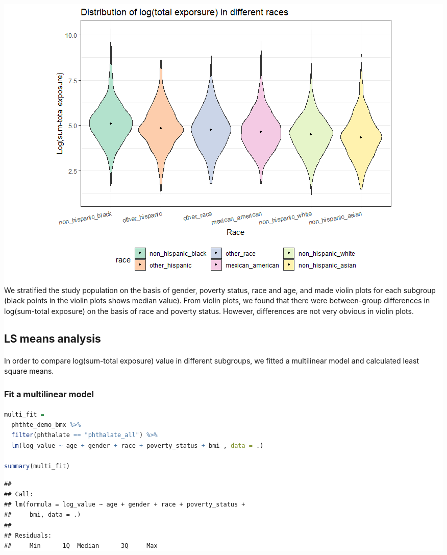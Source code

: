 <img src="report_files/figure-markdown_github/unnamed-chunk-7-2.png" style="display: block; margin: auto;" />

We stratified the study population on the basis of gender, poverty status, race and age, and made violin plots for each subgroup (black points in the violin plots shows median value). From violin plots, we found that there were between-group differences in log(sum-total exposure) on the basis of race and poverty status. However, differences are not very obvious in violin plots.

LS means analysis
-----------------

In order to compare log(sum-total exposure) value in different subgroups, we fitted a multilinear model and calculated least square means.

### Fit a multilinear model

``` r
multi_fit = 
  phthte_demo_bmx %>% 
  filter(phthalate == "phthalate_all") %>%
  lm(log_value ~ age + gender + race + poverty_status + bmi , data = .)

summary(multi_fit)
```

    ## 
    ## Call:
    ## lm(formula = log_value ~ age + gender + race + poverty_status + 
    ##     bmi, data = .)
    ## 
    ## Residuals:
    ##     Min      1Q  Median      3Q     Max 